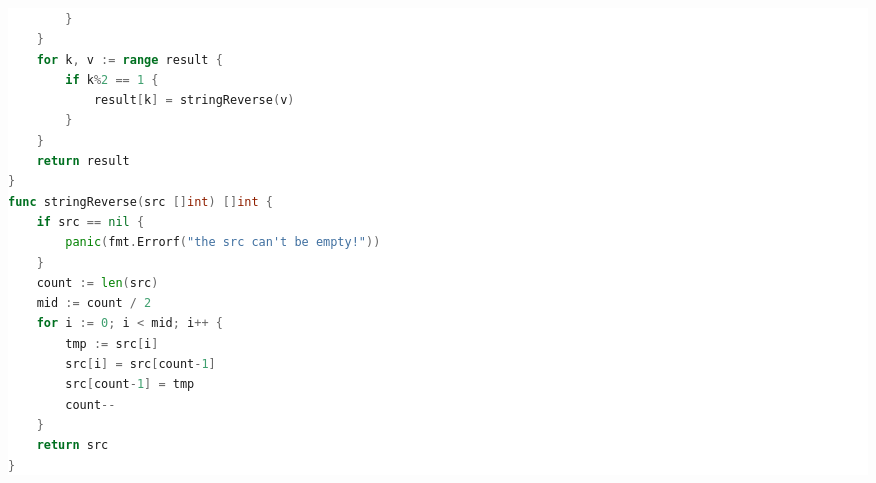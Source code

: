 ``` go
		}
	}
    for k, v := range result {
		if k%2 == 1 {
			result[k] = stringReverse(v)
		}
	}
	return result
}
func stringReverse(src []int) []int {
	if src == nil {
		panic(fmt.Errorf("the src can't be empty!"))
	}
	count := len(src)
	mid := count / 2
	for i := 0; i < mid; i++ {
		tmp := src[i]
		src[i] = src[count-1]
		src[count-1] = tmp
		count--
	}
	return src
}

```

